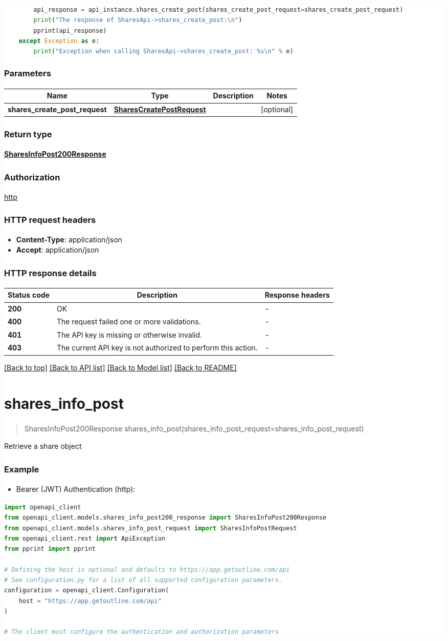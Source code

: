 ```python
        api_response = api_instance.shares_create_post(shares_create_post_request=shares_create_post_request)
        print("The response of SharesApi->shares_create_post:\n")
        pprint(api_response)
    except Exception as e:
        print("Exception when calling SharesApi->shares_create_post: %s\n" % e)
```



### Parameters


Name | Type | Description  | Notes
------------- | ------------- | ------------- | -------------
 **shares_create_post_request** | [**SharesCreatePostRequest**](SharesCreatePostRequest.md)|  | [optional] 

### Return type

[**SharesInfoPost200Response**](SharesInfoPost200Response.md)

### Authorization

[http](../README.md#http)

### HTTP request headers

 - **Content-Type**: application/json
 - **Accept**: application/json

### HTTP response details

| Status code | Description | Response headers |
|-------------|-------------|------------------|
**200** | OK |  -  |
**400** | The request failed one or more validations. |  -  |
**401** | The API key is missing or otherwise invalid. |  -  |
**403** | The current API key is not authorized to perform this action. |  -  |

[[Back to top]](#) [[Back to API list]](../README.md#documentation-for-api-endpoints) [[Back to Model list]](../README.md#documentation-for-models) [[Back to README]](../README.md)

# **shares_info_post**
> SharesInfoPost200Response shares_info_post(shares_info_post_request=shares_info_post_request)

Retrieve a share object

### Example

* Bearer (JWT) Authentication (http):

```python
import openapi_client
from openapi_client.models.shares_info_post200_response import SharesInfoPost200Response
from openapi_client.models.shares_info_post_request import SharesInfoPostRequest
from openapi_client.rest import ApiException
from pprint import pprint

# Defining the host is optional and defaults to https://app.getoutline.com/api
# See configuration.py for a list of all supported configuration parameters.
configuration = openapi_client.Configuration(
    host = "https://app.getoutline.com/api"
)

# The client must configure the authentication and authorization parameters
```